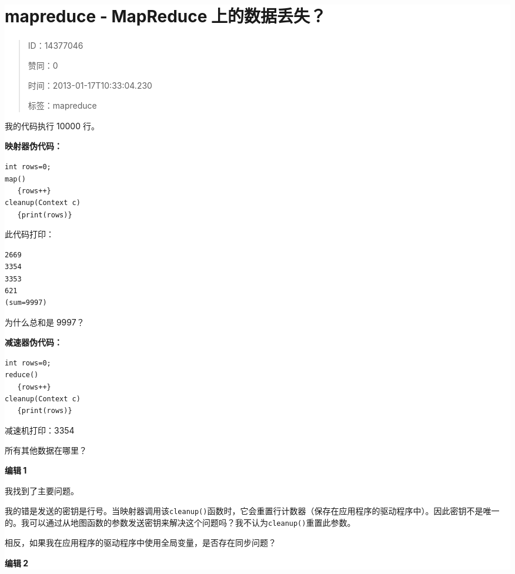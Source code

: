 # mapreduce - MapReduce 上的数据丢失？

> ID：14377046
> 
> 赞同：0
> 
> 时间：2013-01-17T10:33:04.230
> 
> 标签：mapreduce

我的代码执行 10000 行。

**映射器伪代码：**

```
int rows=0;
map()
   {rows++}  
cleanup(Context c)
   {print(rows)} 
```

此代码打印：

```
2669
3354
3353
621
(sum=9997) 
```

为什么总和是 9997？

**减速器伪代码：**

```
int rows=0;
reduce()
   {rows++}  
cleanup(Context c)
   {print(rows)} 
```

减速机打印：3354

所有其他数据在哪里？

**编辑 1**

我找到了主要问题。

我的错是发送的密钥是行号。当映射器调用该`cleanup()`函数时，它会重置行计数器（保存在应用程序的驱动程序中）。因此密钥不是唯一的。我可以通过从地图函数的参数发送密钥来解决这个问题吗？我不认为`cleanup()`重置此参数。

相反，如果我在应用程序的驱动程序中使用全局变量，是否存在同步问题？

**编辑 2**
